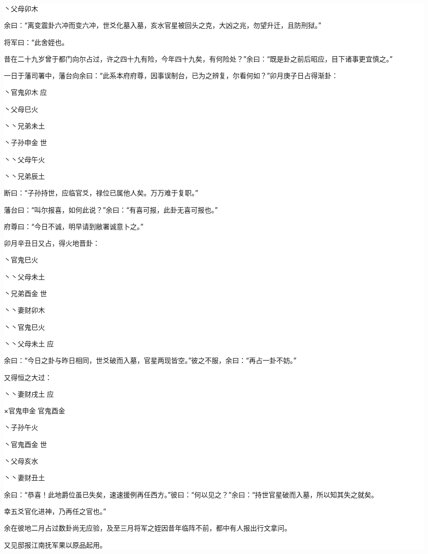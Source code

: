 丶父母卯木

余曰：“离变震卦六冲而变六冲，世爻化墓入墓，亥水官星被回头之克，大凶之兆，勿望升迁，且防刑狱。”

将军曰：“此舍姪也。

昔在二十九岁曾于都门向尔占过，许之四十九有险，今年四十九矣，有何险处？”余曰：“既是卦之前后昭应，目下诸事更宜慎之。”

一日于藩司署中，藩台向余曰：“此系本府府尊，因事误制台，已为之辨复，尔看何如？”卯月庚子日占得渐卦：

丶官鬼卯木 应

丶父母巳火

丶丶兄弟未土

丶子孙申金 世

丶丶父母午火

丶丶兄弟辰土

断曰：“子孙持世，应临官爻，禄位已属他人矣。万万难于复职。”

藩台曰：“叫尔报喜，如何此说？”余曰：“有喜可报，此卦无喜可报也。”

府尊曰：“今日不诚，明早请到敝署诚意卜之。”

卯月辛丑日又占，得火地晋卦：

丶官鬼巳火

丶丶父母未土

丶兄弟酉金 世

丶丶妻财卯木

丶丶官鬼巳火

丶丶父母未土 应

余曰：“今日之卦与昨日相同，世爻破而入墓，官星两现皆空。”彼之不服，余曰：“再占一卦不妨。”

又得恒之大过：

丶丶妻财戌土 应

×官鬼申金 官鬼酉金

丶子孙午火

丶官鬼酉金 世

丶父母亥水

丶丶妻财丑土

余曰：“恭喜！此地爵位虽已失矣，速速援例再任西方。”彼曰：“何以见之？”余曰：“持世官星破而入墓，所以知其失之就矣。

幸五爻官化进神，乃再任之官也。”

余在彼地二月占过数卦尚无应验，及至三月将军之姪因昔年临阵不前，都中有人报出行文拿问。

又见邸报江南抚军果以原品起用。
